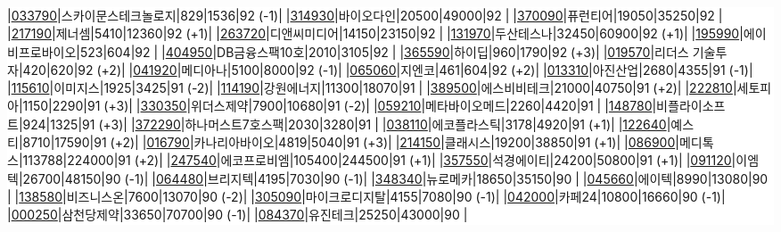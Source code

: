 |[033790](https://finance.daum.net/quotes/A033790)|스카이문스테크놀로지|829|1536|92 (-1)|
|[314930](https://finance.daum.net/quotes/A314930)|바이오다인|20500|49000|92 |
|[370090](https://finance.daum.net/quotes/A370090)|퓨런티어|19050|35250|92 |
|[217190](https://finance.daum.net/quotes/A217190)|제너셈|5410|12360|92 (+1)|
|[263720](https://finance.daum.net/quotes/A263720)|디앤씨미디어|14150|23150|92 |
|[131970](https://finance.daum.net/quotes/A131970)|두산테스나|32450|60900|92 (+1)|
|[195990](https://finance.daum.net/quotes/A195990)|에이비프로바이오|523|604|92 |
|[404950](https://finance.daum.net/quotes/A404950)|DB금융스팩10호|2010|3105|92 |
|[365590](https://finance.daum.net/quotes/A365590)|하이딥|960|1790|92 (+3)|
|[019570](https://finance.daum.net/quotes/A019570)|리더스 기술투자|420|620|92 (+2)|
|[041920](https://finance.daum.net/quotes/A041920)|메디아나|5100|8000|92 (-1)|
|[065060](https://finance.daum.net/quotes/A065060)|지엔코|461|604|92 (+2)|
|[013310](https://finance.daum.net/quotes/A013310)|아진산업|2680|4355|91 (-1)|
|[115610](https://finance.daum.net/quotes/A115610)|이미지스|1925|3425|91 (-2)|
|[114190](https://finance.daum.net/quotes/A114190)|강원에너지|11300|18070|91 |
|[389500](https://finance.daum.net/quotes/A389500)|에스비비테크|21000|40750|91 (+2)|
|[222810](https://finance.daum.net/quotes/A222810)|세토피아|1150|2290|91 (+3)|
|[330350](https://finance.daum.net/quotes/A330350)|위더스제약|7900|10680|91 (-2)|
|[059210](https://finance.daum.net/quotes/A059210)|메타바이오메드|2260|4420|91 |
|[148780](https://finance.daum.net/quotes/A148780)|비플라이소프트|924|1325|91 (+3)|
|[372290](https://finance.daum.net/quotes/A372290)|하나머스트7호스팩|2030|3280|91 |
|[038110](https://finance.daum.net/quotes/A038110)|에코플라스틱|3178|4920|91 (+1)|
|[122640](https://finance.daum.net/quotes/A122640)|예스티|8710|17590|91 (+2)|
|[016790](https://finance.daum.net/quotes/A016790)|카나리아바이오|4819|5040|91 (+3)|
|[214150](https://finance.daum.net/quotes/A214150)|클래시스|19200|38850|91 (+1)|
|[086900](https://finance.daum.net/quotes/A086900)|메디톡스|113788|224000|91 (+2)|
|[247540](https://finance.daum.net/quotes/A247540)|에코프로비엠|105400|244500|91 (+1)|
|[357550](https://finance.daum.net/quotes/A357550)|석경에이티|24200|50800|91 (+1)|
|[091120](https://finance.daum.net/quotes/A091120)|이엠텍|26700|48150|90 (-1)|
|[064480](https://finance.daum.net/quotes/A064480)|브리지텍|4195|7030|90 (-1)|
|[348340](https://finance.daum.net/quotes/A348340)|뉴로메카|18650|35150|90 |
|[045660](https://finance.daum.net/quotes/A045660)|에이텍|8990|13080|90 |
|[138580](https://finance.daum.net/quotes/A138580)|비즈니스온|7600|13070|90 (-2)|
|[305090](https://finance.daum.net/quotes/A305090)|마이크로디지탈|4155|7080|90 (-1)|
|[042000](https://finance.daum.net/quotes/A042000)|카페24|10800|16660|90 (-1)|
|[000250](https://finance.daum.net/quotes/A000250)|삼천당제약|33650|70700|90 (-1)|
|[084370](https://finance.daum.net/quotes/A084370)|유진테크|25250|43000|90 |